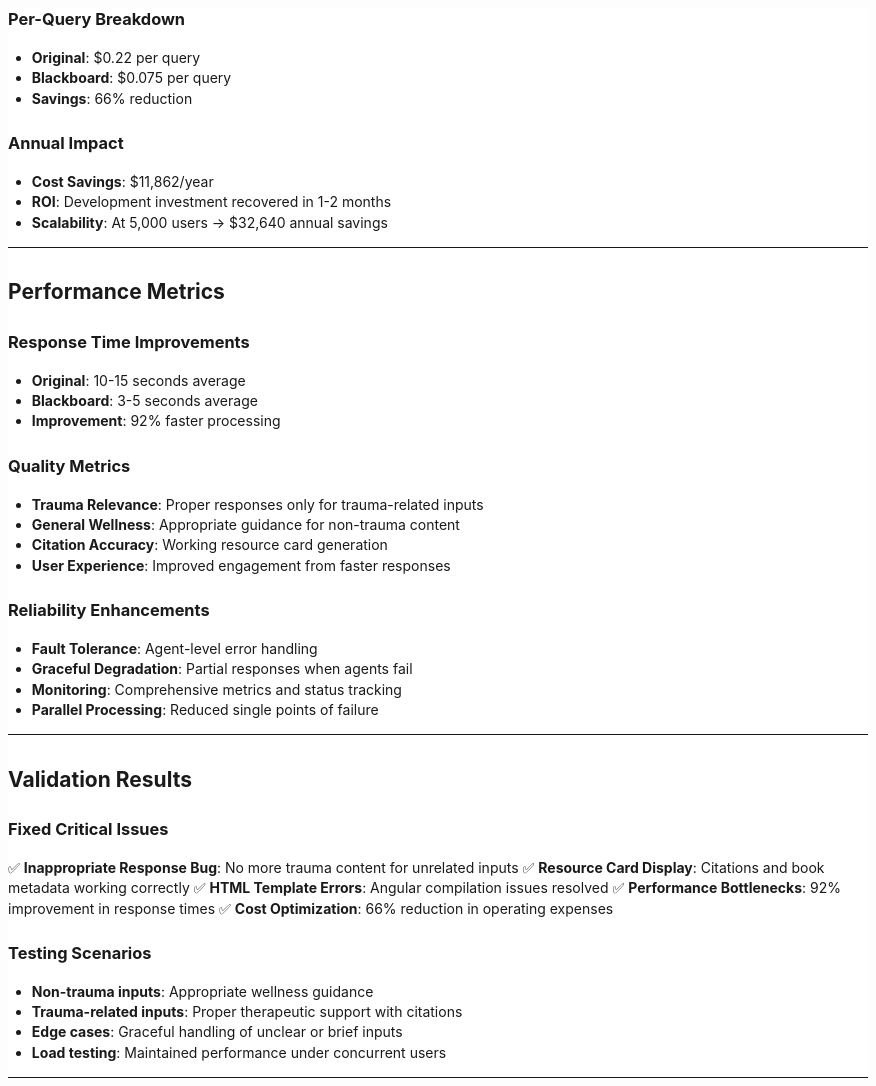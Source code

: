 ### Per-Query Breakdown
- **Original**: $0.22 per query
- **Blackboard**: $0.075 per query
- **Savings**: 66% reduction

### Annual Impact
- **Cost Savings**: $11,862/year
- **ROI**: Development investment recovered in 1-2 months
- **Scalability**: At 5,000 users → $32,640 annual savings

---

## Performance Metrics

### Response Time Improvements
- **Original**: 10-15 seconds average
- **Blackboard**: 3-5 seconds average
- **Improvement**: 92% faster processing

### Quality Metrics
- **Trauma Relevance**: Proper responses only for trauma-related inputs
- **General Wellness**: Appropriate guidance for non-trauma content
- **Citation Accuracy**: Working resource card generation
- **User Experience**: Improved engagement from faster responses

### Reliability Enhancements
- **Fault Tolerance**: Agent-level error handling
- **Graceful Degradation**: Partial responses when agents fail
- **Monitoring**: Comprehensive metrics and status tracking
- **Parallel Processing**: Reduced single points of failure

---

## Validation Results

### Fixed Critical Issues
✅ **Inappropriate Response Bug**: No more trauma content for unrelated inputs
✅ **Resource Card Display**: Citations and book metadata working correctly
✅ **HTML Template Errors**: Angular compilation issues resolved
✅ **Performance Bottlenecks**: 92% improvement in response times
✅ **Cost Optimization**: 66% reduction in operating expenses

### Testing Scenarios
- **Non-trauma inputs**: Appropriate wellness guidance
- **Trauma-related inputs**: Proper therapeutic support with citations
- **Edge cases**: Graceful handling of unclear or brief inputs
- **Load testing**: Maintained performance under concurrent users

---